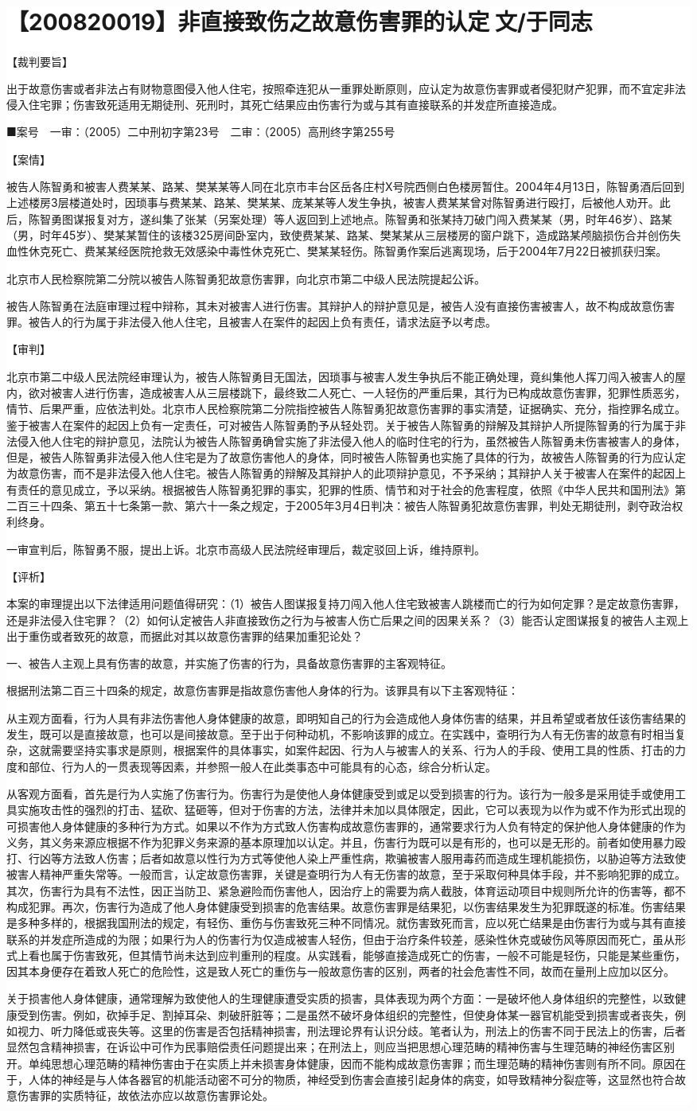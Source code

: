 # 【200820019】非直接致伤之故意伤害罪的认定 文/于同志

【裁判要旨】

出于故意伤害或者非法占有财物意图侵入他人住宅，按照牵连犯从一重罪处断原则，应认定为故意伤害罪或者侵犯财产犯罪，而不宜定非法侵入住宅罪；伤害致死适用无期徒刑、死刑时，其死亡结果应由伤害行为或与其有直接联系的并发症所直接造成。

■案号　一审：（2005）二中刑初字第23号　二审：（2005）高刑终字第255号

【案情】

被告人陈智勇和被害人费某某、路某、樊某某等人同在北京市丰台区岳各庄村X号院西侧白色楼房暂住。2004年4月13日，陈智勇酒后回到上述楼房3层楼道处时，因琐事与费某某、路某、樊某某、庞某某等人发生争执，被害人费某某曾对陈智勇进行殴打，后被他人劝开。此后，陈智勇图谋报复对方，遂纠集了张某（另案处理）等人返回到上述地点。陈智勇和张某持刀破门闯入费某某（男，时年46岁）、路某（男，时年45岁）、樊某某暂住的该楼325房间卧室内，致使费某某、路某、樊某某从三层楼房的窗户跳下，造成路某颅脑损伤合并创伤失血性休克死亡、费某某经医院抢救无效感染中毒性休克死亡、樊某某轻伤。陈智勇作案后逃离现场，后于2004年7月22日被抓获归案。

北京市人民检察院第二分院以被告人陈智勇犯故意伤害罪，向北京市第二中级人民法院提起公诉。

被告人陈智勇在法庭审理过程中辩称，其未对被害人进行伤害。其辩护人的辩护意见是，被告人没有直接伤害被害人，故不构成故意伤害罪。被告人的行为属于非法侵入他人住宅，且被害人在案件的起因上负有责任，请求法庭予以考虑。

【审判】

北京市第二中级人民法院经审理认为，被告人陈智勇目无国法，因琐事与被害人发生争执后不能正确处理，竟纠集他人挥刀闯入被害人的屋内，欲对被害人进行伤害，造成被害人从三层楼跳下，最终致二人死亡、一人轻伤的严重后果，其行为已构成故意伤害罪，犯罪性质恶劣，情节、后果严重，应依法判处。北京市人民检察院第二分院指控被告人陈智勇犯故意伤害罪的事实清楚，证据确实、充分，指控罪名成立。鉴于被害人在案件的起因上负有一定责任，可对被告人陈智勇酌予从轻处罚。关于被告人陈智勇的辩解及其辩护人所提陈智勇的行为属于非法侵入他人住宅的辩护意见，法院认为被告人陈智勇确曾实施了非法侵入他人的临时住宅的行为，虽然被告人陈智勇未伤害被害人的身体，但是，被告人陈智勇非法侵入他人住宅是为了故意伤害他人的身体，同时被告人陈智勇也实施了具体的行为，故被告人陈智勇的行为应认定为故意伤害，而不是非法侵入他人住宅。被告人陈智勇的辩解及其辩护人的此项辩护意见，不予采纳；其辩护人关于被害人在案件的起因上有责任的意见成立，予以采纳。根据被告人陈智勇犯罪的事实，犯罪的性质、情节和对于社会的危害程度，依照《中华人民共和国刑法》第二百三十四条、第五十七条第一款、第六十一条之规定，于2005年3月4日判决：被告人陈智勇犯故意伤害罪，判处无期徒刑，剥夺政治权利终身。

一审宣判后，陈智勇不服，提出上诉。北京市高级人民法院经审理后，裁定驳回上诉，维持原判。

【评析】

本案的审理提出以下法律适用问题值得研究：（1）被告人图谋报复持刀闯入他人住宅致被害人跳楼而亡的行为如何定罪？是定故意伤害罪，还是非法侵入住宅罪？（2）如何认定被告人非直接致伤之行为与被害人伤亡后果之间的因果关系？（3）能否认定图谋报复的被告人主观上出于重伤或者致死的故意，而据此对其以故意伤害罪的结果加重犯论处？

一、被告人主观上具有伤害的故意，并实施了伤害的行为，具备故意伤害罪的主客观特征。

根据刑法第二百三十四条的规定，故意伤害罪是指故意伤害他人身体的行为。该罪具有以下主客观特征：

从主观方面看，行为人具有非法伤害他人身体健康的故意，即明知自己的行为会造成他人身体伤害的结果，并且希望或者放任该伤害结果的发生，既可以是直接故意，也可以是间接故意。至于出于何种动机，不影响该罪的成立。在实践中，查明行为人有无伤害的故意有时相当复杂，这就需要坚持实事求是原则，根据案件的具体事实，如案件起因、行为人与被害人的关系、行为人的手段、使用工具的性质、打击的力度和部位、行为人的一贯表现等因素，并参照一般人在此类事态中可能具有的心态，综合分析认定。

从客观方面看，首先是行为人实施了伤害行为。伤害行为是使他人身体健康受到或足以受到损害的行为。该行为一般多是采用徒手或使用工具实施攻击性的强烈的打击、猛砍、猛砸等，但对于伤害的方法，法律并未加以具体限定，因此，它可以表现为以作为或不作为形式出现的可损害他人身体健康的多种行为方式。如果以不作为方式致人伤害构成故意伤害罪的，通常要求行为人负有特定的保护他人身体健康的作为义务，其义务来源应根据不作为犯罪义务来源的基本原理加以认定。并且，伤害行为既可以是有形的，也可以是无形的。前者如使用暴力殴打、行凶等方法致人伤害；后者如故意以性行为方式等使他人染上严重性病，欺骗被害人服用毒药而造成生理机能损伤，以胁迫等方法致使被害人精神严重失常等。一般而言，认定故意伤害罪，关键是查明行为人有无伤害的故意，至于采取何种具体手段，并不影响犯罪的成立。其次，伤害行为具有不法性，因正当防卫、紧急避险而伤害他人，因治疗上的需要为病人截肢，体育运动项目中规则所允许的伤害等，都不构成犯罪。再次，伤害行为造成了他人身体健康受到损害的危害结果。故意伤害罪是结果犯，以伤害结果发生为犯罪既遂的标准。伤害结果是多种多样的，根据我国刑法的规定，有轻伤、重伤与伤害致死三种不同情况。就伤害致死而言，应以死亡结果是由伤害行为或与其有直接联系的并发症所造成的为限；如果行为人的伤害行为仅造成被害人轻伤，但由于治疗条件较差，感染性休克或破伤风等原因而死亡，虽从形式上看也属于伤害致死，但其情节尚未达到应判重刑的程度。从实践看，能够直接造成死亡的伤害，一般不可能是轻伤，只能是某些重伤，因其本身便存在着致人死亡的危险性，这是致人死亡的重伤与一般故意伤害的区别，两者的社会危害性不同，故而在量刑上应加以区分。

关于损害他人身体健康，通常理解为致使他人的生理健康遭受实质的损害，具体表现为两个方面：一是破坏他人身体组织的完整性，以致健康受到伤害。例如，砍掉手足、割掉耳朵、刺破肝脏等；二是虽然不破坏身体组织的完整性，但使身体某一器官机能受到损害或者丧失，例如视力、听力降低或丧失等。这里的伤害是否包括精神损害，刑法理论界有认识分歧。笔者认为，刑法上的伤害不同于民法上的伤害，后者显然包含精神损害，在诉讼中可作为民事赔偿责任问题提出来；在刑法上，则应当把思想心理范畴的精神伤害与生理范畴的神经伤害区别开。单纯思想心理范畴的精神伤害由于在实质上并未损害身体健康，因而不能构成故意伤害罪；而生理范畴的精神伤害则有所不同。原因在于，人体的神经是与人体各器官的机能活动密不可分的物质，神经受到伤害会直接引起身体的病变，如导致精神分裂症等，这显然也符合故意伤害罪的实质特征，故依法亦应以故意伤害罪论处。
